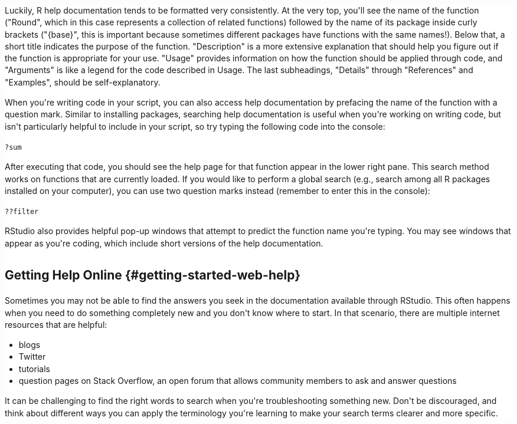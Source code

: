 Luckily, R help documentation tends to be formatted very consistently. At the
very top, you'll see the name of the function ("Round", which in this case
represents a collection of related functions) followed by the name of its
package inside curly brackets ("{base}", this is important because sometimes
different packages have functions with the same names!). Below that, a short title
indicates the purpose of the function. "Description" is a more extensive
explanation that should help you figure out if the function is appropriate for
your use. "Usage" provides information on how the function should be applied
through code, and "Arguments" is like a legend for the code described in Usage.
The last subheadings, "Details" through "References" and "Examples", should be
self-explanatory.

When you're writing code in your script, you can also access help documentation
by prefacing the name of the function with a question mark.
Similar to installing packages, searching help documentation is useful
when you're working on writing code, but isn't particularly helpful to include in
your script, so try typing the following code into the console:


```r
?sum
```

After executing that code, you should see the help page for that function appear
in the lower right pane. This search method works on functions that are currently
loaded. If you would like to perform a global search (e.g., search among all R
packages installed on your computer), you can use two question marks instead
(remember to enter this in the console):


```r
??filter
```

RStudio also provides helpful pop-up windows that attempt to predict the
function name you're typing. You may see windows that appear as you're coding,
which include short versions of the help documentation.

## Getting Help Online {#getting-started-web-help}

Sometimes you may not be able to find the answers you seek in the
documentation available through RStudio.
This often happens when you need to do something
completely new and you don't know where to start. In that scenario, there are
multiple internet resources that are helpful:

* blogs
* Twitter
* tutorials
* question pages on Stack Overflow, an open forum that allows community members
to ask and answer questions

It can be challenging to find the right words to search when you're
troubleshooting something new. Don't be discouraged, and think about different
ways you can apply the terminology you're learning to make your search terms
clearer and more specific.

